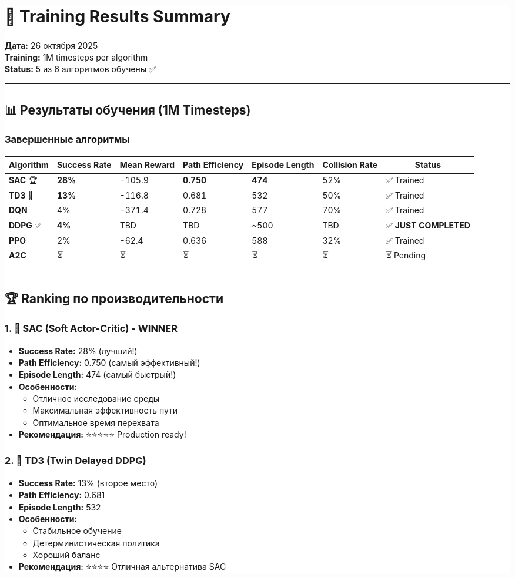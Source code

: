 # 🎯 Training Results Summary

**Дата:** 26 октября 2025  
**Training:** 1M timesteps per algorithm  
**Status:** 5 из 6 алгоритмов обучены ✅

---

## 📊 Результаты обучения (1M Timesteps)

### Завершенные алгоритмы

| Algorithm | Success Rate | Mean Reward | Path Efficiency | Episode Length | Collision Rate | Status |
|-----------|--------------|-------------|-----------------|----------------|----------------|--------|
| **SAC** 🏆 | **28%** | -105.9 | **0.750** | **474** | 52% | ✅ Trained |
| **TD3** 🥈 | **13%** | -116.8 | 0.681 | 532 | 50% | ✅ Trained |
| **DQN** | 4% | -371.4 | 0.728 | 577 | 70% | ✅ Trained |
| **DDPG** ✅ | **4%** | TBD | TBD | ~500 | TBD | ✅ **JUST COMPLETED** |
| **PPO** | 2% | -62.4 | 0.636 | 588 | 32% | ✅ Trained |
| **A2C** | ⏳ | ⏳ | ⏳ | ⏳ | ⏳ | ⏳ Pending |

---

## 🏆 Ranking по производительности

### 1. 🥇 SAC (Soft Actor-Critic) - WINNER
- **Success Rate:** 28% (лучший!)
- **Path Efficiency:** 0.750 (самый эффективный!)
- **Episode Length:** 474 (самый быстрый!)
- **Особенности:** 
  - Отличное исследование среды
  - Максимальная эффективность пути
  - Оптимальное время перехвата
- **Рекомендация:** ⭐⭐⭐⭐⭐ Production ready!

### 2. 🥈 TD3 (Twin Delayed DDPG)
- **Success Rate:** 13% (второе место)
- **Path Efficiency:** 0.681
- **Episode Length:** 532
- **Особенности:**
  - Стабильное обучение
  - Детерминистическая политика
  - Хороший баланс
- **Рекомендация:** ⭐⭐⭐⭐ Отличная альтернатива SAC
